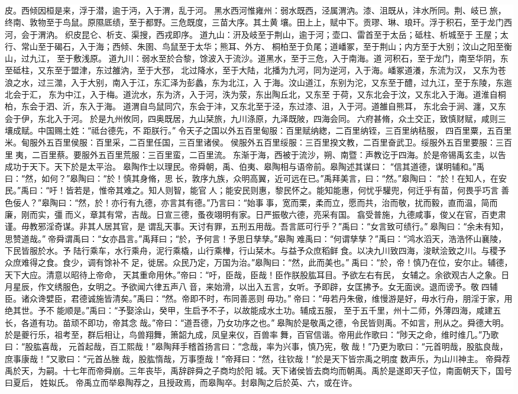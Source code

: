 皮。西倾因桓是来，浮于潜，逾于沔，入于渭，乱于河。
黑水西河惟雍州：弱水既西，泾属渭汭。漆、沮既从，沣水所同。荆、岐已
旅，终南、敦物至于鸟鼠。原隰厎绩，至于都野。三危既度，三苗大序。其土黄
壤。田上上，赋中下。贡璆、琳、琅玕。浮于积石，至于龙门西河，会于渭汭。
织皮昆仑、析支、渠搜，西戎即序。
道九山：汧及岐至于荆山，逾于河；壶口、雷首至于太岳；砥柱、析城至于
王屋；太行、常山至于碣石，入于海；西倾、朱圉、鸟鼠至于太华；熊耳、外方、
桐柏至于负尾；道嶓冢，至于荆山；内方至于大别；汶山之阳至衡山，过九江，
至于敷浅原。
道九川：弱水至於合黎，馀波入于流沙。道黑水，至于三危，入于南海。道
河积石，至于龙门，南至华阴，东至砥柱，又东至于盟津，东过雒汭，至于大邳，
北过降水，至于大陆，北播为九河，同为逆河，入于海。嶓冢道瀁，东流为汉，
又东为苍浪之水，过三澨，入于大别，南入于江，东汇泽为彭蠡，东为北江，入
于海。汶山道江，东别为沱，又东至于醴，过九江，至于东陵，东迤北会于汇，
东为中江，入于梅。道沇水，东为济，入于河，泆为荥，东出陶丘北，又东至
于荷，又东北会于汶，又东北入于海。道淮自桐柏，东会于泗、沂，东入于海。
道渭自鸟鼠同穴，东会于沣，又东北至于泾，东过漆、沮，入于河。道雒自熊耳，
东北会于涧、瀍，又东会于伊，东北入于河。
於是九州攸同，四奥既居，九山栞旅，九川涤原，九泽既陂，四海会同。
六府甚脩，众土交正，致慎财赋，咸则三壤成赋。中国赐土姓：“祗台德先，不
距朕行。”
令天子之国以外五百里甸服：百里赋纳緫，二百里纳铚，三百里纳秸服，
四百里粟，五百里米。甸服外五百里侯服：百里采，二百里任国，三百里诸侯。
侯服外五百里绥服：三百里揆文教，二百里奋武卫。绥服外五百里要服：三百里
夷，二百里蔡。要服外五百里荒服：三百里蛮，二百里流。
东渐于海，西被于流沙，朔、南暨：声教讫于四海。於是帝锡禹玄圭，以告
成功于天下。天下於是太平治。
皋陶作士以理民。帝舜朝，禹、伯夷、皋陶相与语帝前。皋陶述其谋曰：
“信其道德，谋明辅和。”禹曰：“然，如何？”皋陶曰：“於！慎其身脩，思
长，敦序九族，众明高翼，近可远在已。”禹拜美言，曰：“然。”皋陶曰：
“於！在知人，在安民。”禹曰：“吁！皆若是，惟帝其难之。知人则智，能官
人；能安民则惠，黎民怀之。能知能惠，何忧乎驩兜，何迁乎有苗，何畏乎巧言
善色佞人？”皋陶曰：“然，於！亦行有九德，亦言其有德。”乃言曰：“始事
事，宽而栗，柔而立，愿而共，治而敬，扰而毅，直而温，简而廉，刚而实，彊
而义，章其有常，吉哉。日宣三德，蚤夜翊明有家。日严振敬六德，亮采有国。
翕受普施，九德咸事，俊乂在官，百吏肃谨。毋教邪淫奇谋。非其人居其官，是
谓乱天事。天讨有罪，五刑五用哉。吾言厎可行乎？”禹曰：“女言致可绩行。”
皋陶曰：“余未有知，思赞道哉。”
帝舜谓禹曰：“女亦昌言。”禹拜曰；“於，予何言！予思日孳孳。”皋陶
难禹曰：“何谓孳孳？”禹曰：“鸿水滔天，浩浩怀山襄陵，下民皆服於水。予
陆行乘车，水行乘舟，泥行乘橇，山行乘檋，行山栞木。与益予众庶稻鲜
食。以决九川致四海，浚畎浍致之川。与稷予众庶难得之食。食少，调有馀补不
足，徙居。众民乃定，万国为治。”皋陶曰：“然，此而美也。”
禹曰：“於，帝！慎乃在位，安尔止。辅德，天下大应。清意以昭待上帝命，
天其重命用休。”帝曰：“吁，臣哉，臣哉！臣作朕股肱耳目。予欲左右有民，
女辅之。余欲观古人之象。日月星辰，作文绣服色，女明之。予欲闻六律五声八
音，来始滑，以出入五言，女听。予即辟，女匡拂予。女无面谀。退而谤予。敬
四辅臣。诸众谗嬖臣，君德诚施皆清矣。”禹曰：“然。帝即不时，布同善恶则
毋功。”
帝曰：“毋若丹朱傲，维慢游是好，毋水行舟，朋淫于家，用绝其世。予不
能顺是。”禹曰：“予娶涂山，癸甲，生启予不子，以故能成水土功。辅成五服，
至于五千里，州十二师，外薄四海，咸建五长，各道有功。苗顽不即功，帝其念
哉。”帝曰：“道吾德，乃女功序之也。”
皋陶於是敬禹之德，令民皆则禹。不如言，刑从之。舜德大明。
於是夔行乐，祖考至，群后相让，鸟兽翔舞，箫韶九成，凤皇来仪，百兽率
舞，百官信谐。帝用此作歌曰：“陟天之命，维时维几。”乃歌曰：“股肱喜哉，
元首起哉，百工熙哉！”皋陶拜手稽首扬言曰：“念哉，率为兴事，慎乃宪，敬
哉！”乃更为歌曰：“元首明哉，股肱良哉，庶事康哉！”又歌曰：“元首丛脞
哉，股肱惰哉，万事堕哉！”帝拜曰：“然，往钦哉！”於是天下皆宗禹之明度
数声乐，为山川神主。
帝舜荐禹於天，为嗣。十七年而帝舜崩。三年丧毕，禹辞辟舜之子商均於阳
城。天下诸侯皆去商均而朝禹。禹於是遂即天子位，南面朝天下，国号曰夏后，
姓姒氏。
帝禹立而举皋陶荐之，且授政焉，而皋陶卒。封皋陶之后於英、六，或在许。